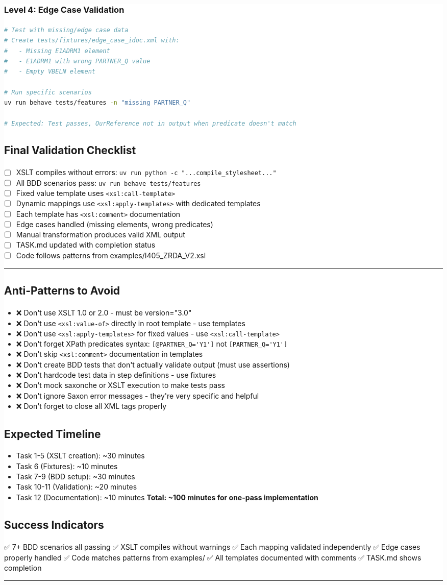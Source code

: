 ### Level 4: Edge Case Validation
```bash
# Test with missing/edge case data
# Create tests/fixtures/edge_case_idoc.xml with:
#   - Missing E1ADRM1 element
#   - E1ADRM1 with wrong PARTNER_Q value
#   - Empty VBELN element

# Run specific scenarios
uv run behave tests/features -n "missing PARTNER_Q"

# Expected: Test passes, OurReference not in output when predicate doesn't match
```

## Final Validation Checklist
- [ ] XSLT compiles without errors: `uv run python -c "...compile_stylesheet..."`
- [ ] All BDD scenarios pass: `uv run behave tests/features`
- [ ] Fixed value template uses `<xsl:call-template>`
- [ ] Dynamic mappings use `<xsl:apply-templates>` with dedicated templates
- [ ] Each template has `<xsl:comment>` documentation
- [ ] Edge cases handled (missing elements, wrong predicates)
- [ ] Manual transformation produces valid XML output
- [ ] TASK.md updated with completion status
- [ ] Code follows patterns from examples/I405_ZRDA_V2.xsl

---

## Anti-Patterns to Avoid
- ❌ Don't use XSLT 1.0 or 2.0 - must be version="3.0"
- ❌ Don't use `<xsl:value-of>` directly in root template - use templates
- ❌ Don't use `<xsl:apply-templates>` for fixed values - use `<xsl:call-template>`
- ❌ Don't forget XPath predicates syntax: `[@PARTNER_Q='Y1']` not `[PARTNER_Q='Y1']`
- ❌ Don't skip `<xsl:comment>` documentation in templates
- ❌ Don't create BDD tests that don't actually validate output (must use assertions)
- ❌ Don't hardcode test data in step definitions - use fixtures
- ❌ Don't mock saxonche or XSLT execution to make tests pass
- ❌ Don't ignore Saxon error messages - they're very specific and helpful
- ❌ Don't forget to close all XML tags properly

## Expected Timeline
- Task 1-5 (XSLT creation): ~30 minutes
- Task 6 (Fixtures): ~10 minutes
- Task 7-9 (BDD setup): ~30 minutes
- Task 10-11 (Validation): ~20 minutes
- Task 12 (Documentation): ~10 minutes
**Total: ~100 minutes for one-pass implementation**

## Success Indicators
✅ 7+ BDD scenarios all passing
✅ XSLT compiles without warnings
✅ Each mapping validated independently
✅ Edge cases properly handled
✅ Code matches patterns from examples/
✅ All templates documented with comments
✅ TASK.md shows completion

---